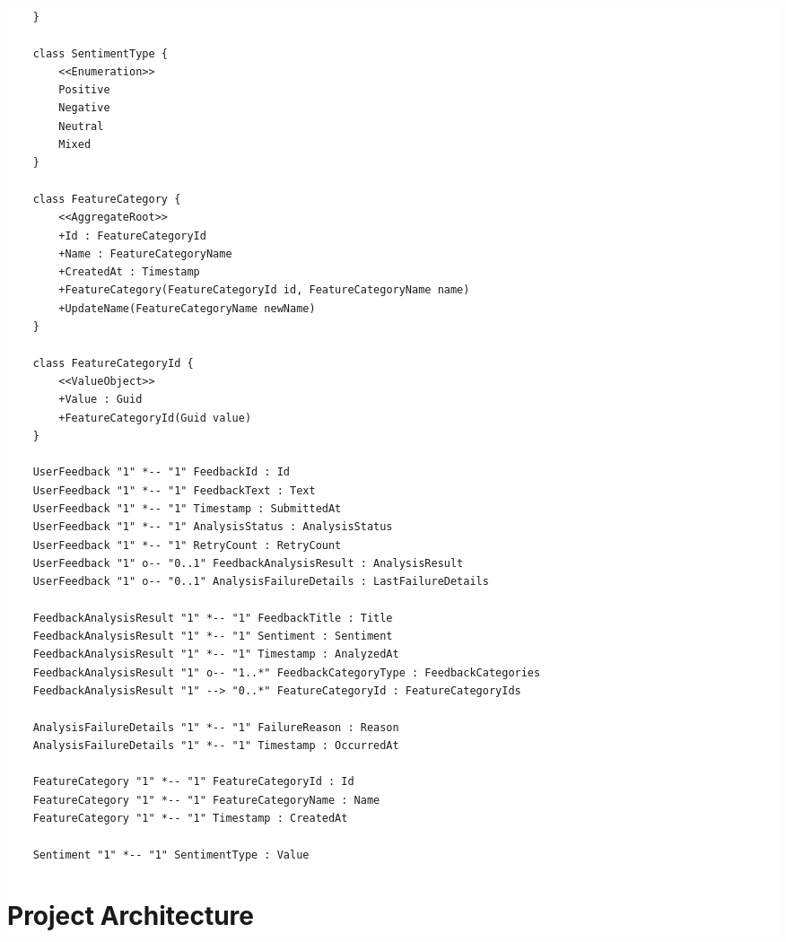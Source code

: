 ```mermaid
    }

    class SentimentType {
        <<Enumeration>>
        Positive
        Negative
        Neutral
        Mixed
    }

    class FeatureCategory {
        <<AggregateRoot>>
        +Id : FeatureCategoryId
        +Name : FeatureCategoryName
        +CreatedAt : Timestamp
        +FeatureCategory(FeatureCategoryId id, FeatureCategoryName name)
        +UpdateName(FeatureCategoryName newName)
    }

    class FeatureCategoryId {
        <<ValueObject>>
        +Value : Guid
        +FeatureCategoryId(Guid value)
    }

    UserFeedback "1" *-- "1" FeedbackId : Id
    UserFeedback "1" *-- "1" FeedbackText : Text
    UserFeedback "1" *-- "1" Timestamp : SubmittedAt
    UserFeedback "1" *-- "1" AnalysisStatus : AnalysisStatus
    UserFeedback "1" *-- "1" RetryCount : RetryCount
    UserFeedback "1" o-- "0..1" FeedbackAnalysisResult : AnalysisResult
    UserFeedback "1" o-- "0..1" AnalysisFailureDetails : LastFailureDetails

    FeedbackAnalysisResult "1" *-- "1" FeedbackTitle : Title
    FeedbackAnalysisResult "1" *-- "1" Sentiment : Sentiment
    FeedbackAnalysisResult "1" *-- "1" Timestamp : AnalyzedAt
    FeedbackAnalysisResult "1" o-- "1..*" FeedbackCategoryType : FeedbackCategories
    FeedbackAnalysisResult "1" --> "0..*" FeatureCategoryId : FeatureCategoryIds

    AnalysisFailureDetails "1" *-- "1" FailureReason : Reason
    AnalysisFailureDetails "1" *-- "1" Timestamp : OccurredAt

    FeatureCategory "1" *-- "1" FeatureCategoryId : Id
    FeatureCategory "1" *-- "1" FeatureCategoryName : Name
    FeatureCategory "1" *-- "1" Timestamp : CreatedAt
    
    Sentiment "1" *-- "1" SentimentType : Value
```

# Project Architecture
